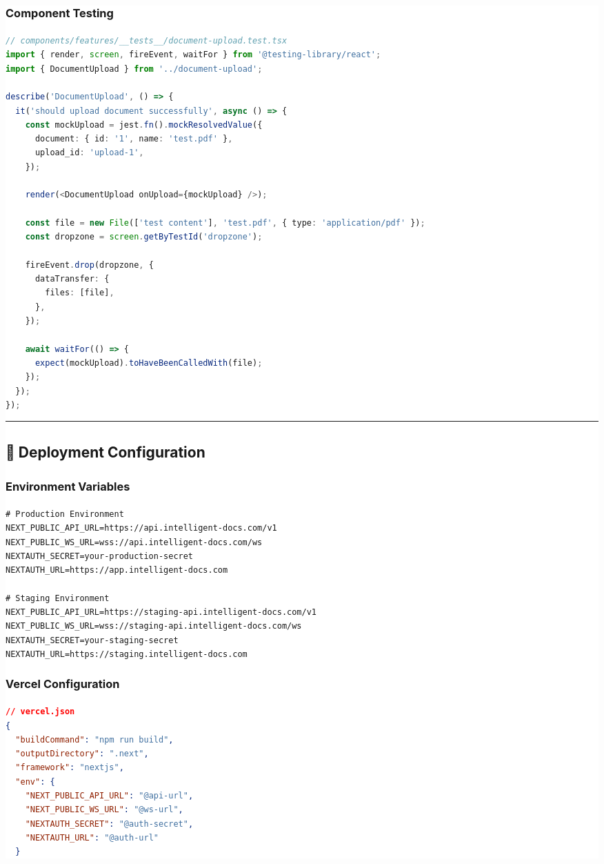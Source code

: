 ### Component Testing
```typescript
// components/features/__tests__/document-upload.test.tsx
import { render, screen, fireEvent, waitFor } from '@testing-library/react';
import { DocumentUpload } from '../document-upload';

describe('DocumentUpload', () => {
  it('should upload document successfully', async () => {
    const mockUpload = jest.fn().mockResolvedValue({
      document: { id: '1', name: 'test.pdf' },
      upload_id: 'upload-1',
    });

    render(<DocumentUpload onUpload={mockUpload} />);

    const file = new File(['test content'], 'test.pdf', { type: 'application/pdf' });
    const dropzone = screen.getByTestId('dropzone');

    fireEvent.drop(dropzone, {
      dataTransfer: {
        files: [file],
      },
    });

    await waitFor(() => {
      expect(mockUpload).toHaveBeenCalledWith(file);
    });
  });
});
```

---

## 🚀 Deployment Configuration

### Environment Variables
```env
# Production Environment
NEXT_PUBLIC_API_URL=https://api.intelligent-docs.com/v1
NEXT_PUBLIC_WS_URL=wss://api.intelligent-docs.com/ws
NEXTAUTH_SECRET=your-production-secret
NEXTAUTH_URL=https://app.intelligent-docs.com

# Staging Environment
NEXT_PUBLIC_API_URL=https://staging-api.intelligent-docs.com/v1
NEXT_PUBLIC_WS_URL=wss://staging-api.intelligent-docs.com/ws
NEXTAUTH_SECRET=your-staging-secret
NEXTAUTH_URL=https://staging.intelligent-docs.com
```

### Vercel Configuration
```json
// vercel.json
{
  "buildCommand": "npm run build",
  "outputDirectory": ".next",
  "framework": "nextjs",
  "env": {
    "NEXT_PUBLIC_API_URL": "@api-url",
    "NEXT_PUBLIC_WS_URL": "@ws-url",
    "NEXTAUTH_SECRET": "@auth-secret",
    "NEXTAUTH_URL": "@auth-url"
  }
```